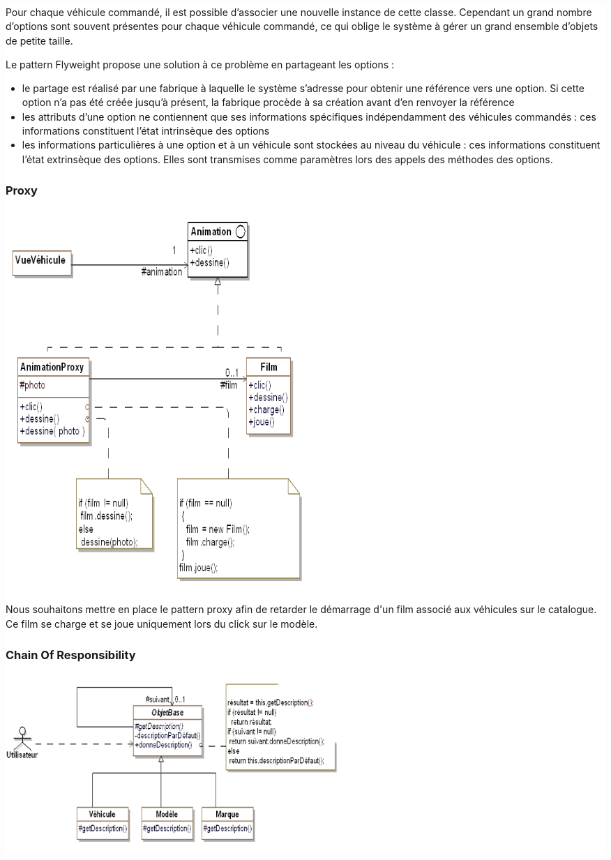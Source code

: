 Pour chaque véhicule commandé, il est possible d’associer une nouvelle instance de cette classe. Cependant un grand nombre d’options sont souvent présentes pour chaque véhicule commandé, ce qui oblige le système à gérer un grand ensemble d’objets de petite taille.

Le pattern Flyweight propose une solution à ce problème en partageant les options :
- le partage est réalisé par une fabrique à laquelle le système s’adresse pour obtenir une référence vers une option. Si cette option n’a pas été créée jusqu’à présent, la fabrique procède à sa création avant d’en renvoyer la référence
- les attributs d’une option ne contiennent que ses informations spécifiques indépendamment des véhicules commandés : ces informations constituent l’état intrinsèque des options
- les informations particulières à une option et à un véhicule sont stockées au niveau du véhicule : ces informations constituent l’état extrinsèque des options. Elles sont transmises comme paramètres lors des appels des méthodes des options.

### Proxy
![](https://raw.githubusercontent.com/kbrdn1/Design-Patterns-TS/main/assets/workshop/Proxy.png)

Nous souhaitons mettre en place le pattern proxy afin de retarder le démarrage d'un film associé aux véhicules sur le catalogue. Ce film se charge et se joue uniquement lors du click sur le modèle.

### Chain Of Responsibility
![](https://raw.githubusercontent.com/kbrdn1/Design-Patterns-TS/main/assets/workshop/ChainOfResponsibility.png)
